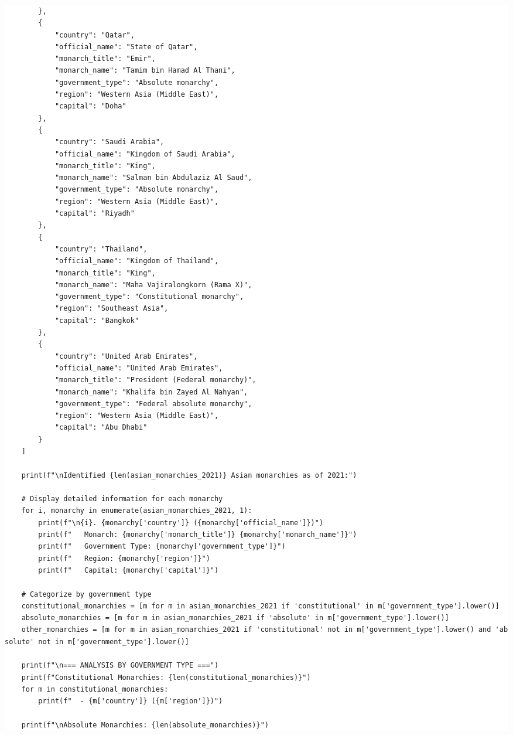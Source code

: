 ```
        },
        {
            "country": "Qatar",
            "official_name": "State of Qatar",
            "monarch_title": "Emir",
            "monarch_name": "Tamim bin Hamad Al Thani",
            "government_type": "Absolute monarchy",
            "region": "Western Asia (Middle East)",
            "capital": "Doha"
        },
        {
            "country": "Saudi Arabia",
            "official_name": "Kingdom of Saudi Arabia",
            "monarch_title": "King",
            "monarch_name": "Salman bin Abdulaziz Al Saud",
            "government_type": "Absolute monarchy",
            "region": "Western Asia (Middle East)",
            "capital": "Riyadh"
        },
        {
            "country": "Thailand",
            "official_name": "Kingdom of Thailand",
            "monarch_title": "King",
            "monarch_name": "Maha Vajiralongkorn (Rama X)",
            "government_type": "Constitutional monarchy",
            "region": "Southeast Asia",
            "capital": "Bangkok"
        },
        {
            "country": "United Arab Emirates",
            "official_name": "United Arab Emirates",
            "monarch_title": "President (Federal monarchy)",
            "monarch_name": "Khalifa bin Zayed Al Nahyan",
            "government_type": "Federal absolute monarchy",
            "region": "Western Asia (Middle East)",
            "capital": "Abu Dhabi"
        }
    ]
    
    print(f"\nIdentified {len(asian_monarchies_2021)} Asian monarchies as of 2021:")
    
    # Display detailed information for each monarchy
    for i, monarchy in enumerate(asian_monarchies_2021, 1):
        print(f"\n{i}. {monarchy['country']} ({monarchy['official_name']})")
        print(f"   Monarch: {monarchy['monarch_title']} {monarchy['monarch_name']}")
        print(f"   Government Type: {monarchy['government_type']}")
        print(f"   Region: {monarchy['region']}")
        print(f"   Capital: {monarchy['capital']}")
    
    # Categorize by government type
    constitutional_monarchies = [m for m in asian_monarchies_2021 if 'constitutional' in m['government_type'].lower()]
    absolute_monarchies = [m for m in asian_monarchies_2021 if 'absolute' in m['government_type'].lower()]
    other_monarchies = [m for m in asian_monarchies_2021 if 'constitutional' not in m['government_type'].lower() and 'absolute' not in m['government_type'].lower()]
    
    print(f"\n=== ANALYSIS BY GOVERNMENT TYPE ===")
    print(f"Constitutional Monarchies: {len(constitutional_monarchies)}")
    for m in constitutional_monarchies:
        print(f"  - {m['country']} ({m['region']})")
    
    print(f"\nAbsolute Monarchies: {len(absolute_monarchies)}")
```